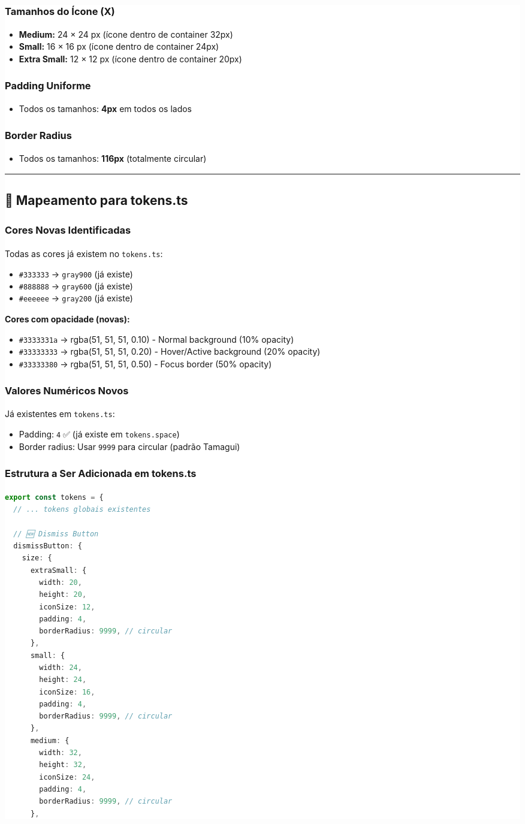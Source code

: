 ### Tamanhos do Ícone (X)
- **Medium:** 24 × 24 px (ícone dentro de container 32px)
- **Small:** 16 × 16 px (ícone dentro de container 24px)
- **Extra Small:** 12 × 12 px (ícone dentro de container 20px)

### Padding Uniforme
- Todos os tamanhos: **4px** em todos os lados

### Border Radius
- Todos os tamanhos: **116px** (totalmente circular)

---

## 🔗 Mapeamento para tokens.ts

### Cores Novas Identificadas

Todas as cores já existem no `tokens.ts`:
- `#333333` → `gray900` (já existe)
- `#888888` → `gray600` (já existe)
- `#eeeeee` → `gray200` (já existe)

**Cores com opacidade (novas):**
- `#3333331a` → rgba(51, 51, 51, 0.10) - Normal background (10% opacity)
- `#33333333` → rgba(51, 51, 51, 0.20) - Hover/Active background (20% opacity)
- `#33333380` → rgba(51, 51, 51, 0.50) - Focus border (50% opacity)

### Valores Numéricos Novos

Já existentes em `tokens.ts`:
- Padding: `4` ✅ (já existe em `tokens.space`)
- Border radius: Usar `9999` para circular (padrão Tamagui)

### Estrutura a Ser Adicionada em tokens.ts

```typescript
export const tokens = {
  // ... tokens globais existentes
  
  // 🆕 Dismiss Button
  dismissButton: {
    size: {
      extraSmall: {
        width: 20,
        height: 20,
        iconSize: 12,
        padding: 4,
        borderRadius: 9999, // circular
      },
      small: {
        width: 24,
        height: 24,
        iconSize: 16,
        padding: 4,
        borderRadius: 9999, // circular
      },
      medium: {
        width: 32,
        height: 32,
        iconSize: 24,
        padding: 4,
        borderRadius: 9999, // circular
      },
```